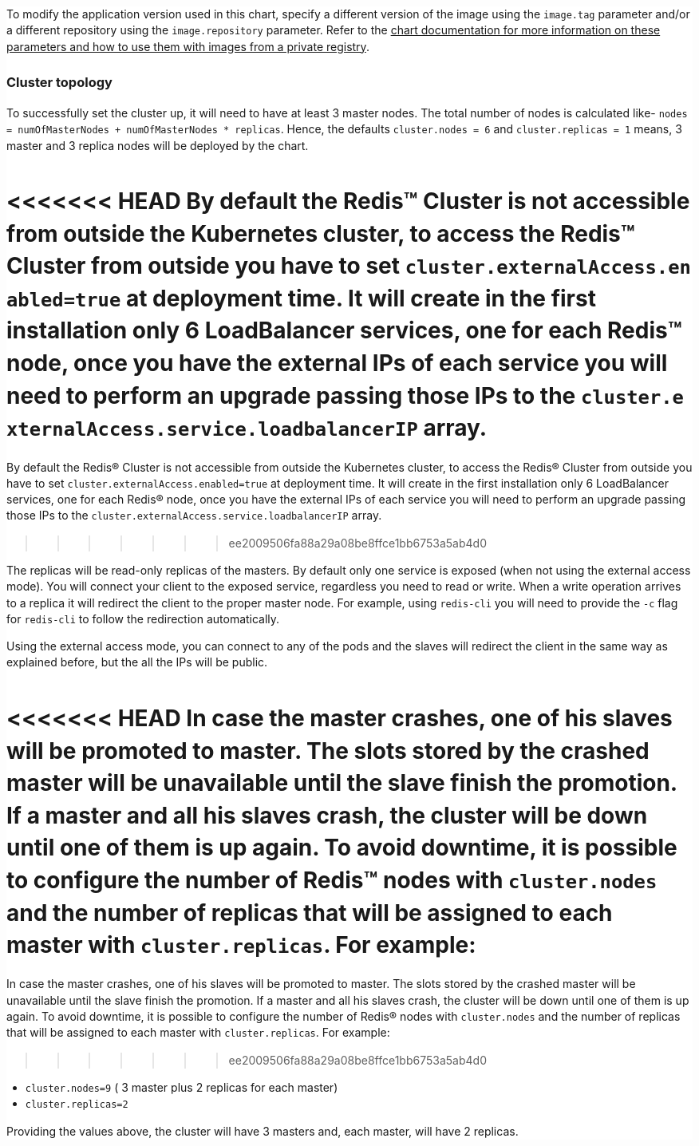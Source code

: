 To modify the application version used in this chart, specify a different version of the image using the `image.tag` parameter and/or a different repository using the `image.repository` parameter. Refer to the [chart documentation for more information on these parameters and how to use them with images from a private registry](https://docs.bitnami.com/kubernetes/infrastructure/redis-cluster/configuration/change-image-version/).

### Cluster topology

To successfully set the cluster up, it will need to have at least 3 master nodes. The total number of nodes is calculated like- `nodes = numOfMasterNodes + numOfMasterNodes * replicas`. Hence, the defaults `cluster.nodes = 6` and `cluster.replicas = 1` means, 3 master and 3 replica nodes will be deployed by the chart.

<<<<<<< HEAD
By default the Redis&trade; Cluster is not accessible from outside the Kubernetes cluster, to access the Redis&trade; Cluster from outside you have to set `cluster.externalAccess.enabled=true` at deployment time. It will create in the first installation only 6 LoadBalancer services, one for each Redis&trade; node, once you have the external IPs of each service you will need to perform an upgrade passing those IPs to the `cluster.externalAccess.service.loadbalancerIP` array.
=======
By default the Redis&reg; Cluster is not accessible from outside the Kubernetes cluster, to access the Redis&reg; Cluster from outside you have to set `cluster.externalAccess.enabled=true` at deployment time. It will create in the first installation only 6 LoadBalancer services, one for each Redis&reg; node, once you have the external IPs of each service you will need to perform an upgrade passing those IPs to the `cluster.externalAccess.service.loadbalancerIP` array.
>>>>>>> ee2009506fa88a29a08be8ffce1bb6753a5ab4d0

The replicas will be read-only replicas of the masters. By default only one service is exposed (when not using the external access mode). You will connect your client to the exposed service, regardless you need to read or write. When a write operation arrives to a replica it will redirect the client to the proper master node. For example, using `redis-cli` you will need to provide the `-c` flag for `redis-cli` to follow the redirection automatically.

Using the external access mode, you can connect to any of the pods and the slaves will redirect the client in the same way as explained before, but the all the IPs will be public.

<<<<<<< HEAD
In case the master crashes, one of his slaves will be promoted to master. The slots stored by the crashed master will be unavailable until the slave finish the promotion. If a master and all his slaves crash, the cluster will be down until one of them is up again. To avoid downtime, it is possible to configure the number of Redis&trade; nodes with `cluster.nodes` and the number of replicas that will be assigned to each master with `cluster.replicas`. For example:
=======
In case the master crashes, one of his slaves will be promoted to master. The slots stored by the crashed master will be unavailable until the slave finish the promotion. If a master and all his slaves crash, the cluster will be down until one of them is up again. To avoid downtime, it is possible to configure the number of Redis&reg; nodes with `cluster.nodes` and the number of replicas that will be assigned to each master with `cluster.replicas`. For example:
>>>>>>> ee2009506fa88a29a08be8ffce1bb6753a5ab4d0

- `cluster.nodes=9` ( 3 master plus 2 replicas for each master)
- `cluster.replicas=2`

Providing the values above, the cluster will have 3 masters and, each master, will have 2 replicas.
